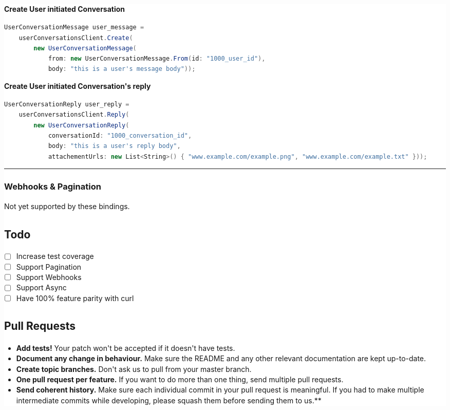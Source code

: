 **Create User initiated Conversation**
```cs
UserConversationMessage user_message =
    userConversationsClient.Create(
        new UserConversationMessage(
            from: new UserConversationMessage.From(id: "1000_user_id"),
            body: "this is a user's message body"));
```

**Create User initiated Conversation's reply**
```cs
UserConversationReply user_reply =
    userConversationsClient.Reply(
        new UserConversationReply(
            conversationId: "1000_conversation_id",
            body: "this is a user's reply body",
            attachementUrls: new List<String>() { "www.example.com/example.png", "www.example.com/example.txt" }));
```

***

### Webhooks & Pagination

Not yet supported by these bindings.

## Todo

- [ ] Increase test coverage
- [ ] Support Pagination
- [ ] Support Webhooks
- [ ] Support Async
- [ ] Have 100% feature parity with curl

## Pull Requests

* **Add tests!** Your patch won't be accepted if it doesn't have tests.
* **Document any change in behaviour.** Make sure the README and any other relevant documentation are kept up-to-date.
* **Create topic branches.** Don't ask us to pull from your master branch.
* **One pull request per feature.** If you want to do more than one thing, send multiple pull requests.
* **Send coherent history.** Make sure each individual commit in your pull request is meaningful. If you had to make multiple intermediate commits while developing, please squash them before sending them to us.**
